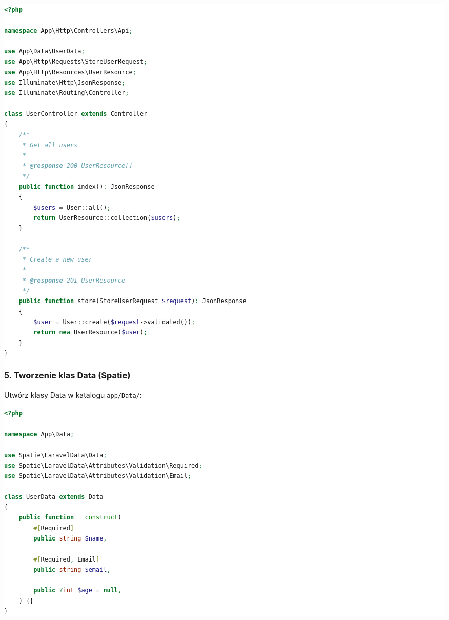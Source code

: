 ```php
<?php

namespace App\Http\Controllers\Api;

use App\Data\UserData;
use App\Http\Requests\StoreUserRequest;
use App\Http\Resources\UserResource;
use Illuminate\Http\JsonResponse;
use Illuminate\Routing\Controller;

class UserController extends Controller
{
    /**
     * Get all users
     * 
     * @response 200 UserResource[]
     */
    public function index(): JsonResponse
    {
        $users = User::all();
        return UserResource::collection($users);
    }

    /**
     * Create a new user
     * 
     * @response 201 UserResource
     */
    public function store(StoreUserRequest $request): JsonResponse
    {
        $user = User::create($request->validated());
        return new UserResource($user);
    }
}
```

### 5. Tworzenie klas Data (Spatie)

Utwórz klasy Data w katalogu `app/Data/`:

```php
<?php

namespace App\Data;

use Spatie\LaravelData\Data;
use Spatie\LaravelData\Attributes\Validation\Required;
use Spatie\LaravelData\Attributes\Validation\Email;

class UserData extends Data
{
    public function __construct(
        #[Required]
        public string $name,
        
        #[Required, Email]
        public string $email,
        
        public ?int $age = null,
    ) {}
}
```

